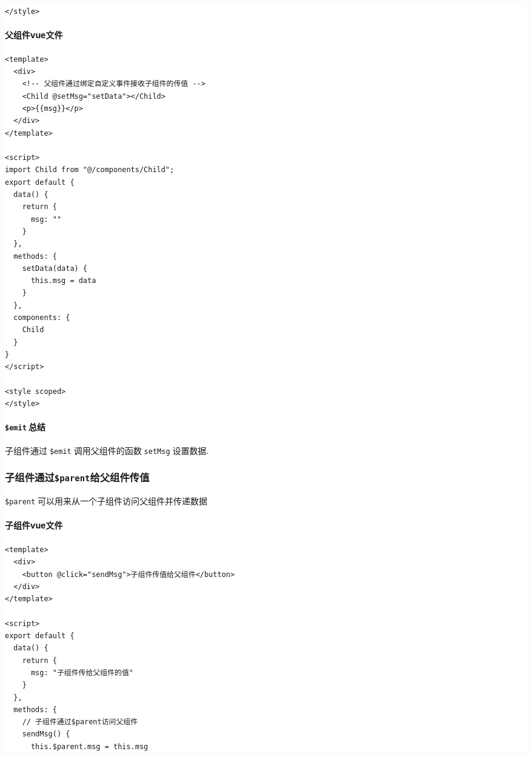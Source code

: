 ```vue
</style>
```

#### 父组件vue文件

```vue
<template>
  <div>
    <!-- 父组件通过绑定自定义事件接收子组件的传值 -->
    <Child @setMsg="setData"></Child>
    <p>{{msg}}</p>
  </div>
</template>

<script>
import Child from "@/components/Child";
export default {
  data() {
    return {
      msg: ""
    }
  },
  methods: {
    setData(data) {
      this.msg = data
    }
  },
  components: {
    Child
  }
}
</script>

<style scoped>
</style>
```

#### `$emit` 总结

子组件通过 `$emit` 调用父组件的函数 `setMsg` 设置数据.

### 子组件通过`$parent`给父组件传值

`$parent` 可以用来从一个子组件访问父组件并传递数据

#### 子组件vue文件

```vue
<template>
  <div>
    <button @click="sendMsg">子组件传值给父组件</button>
  </div>
</template>

<script>
export default {
  data() {
    return {
      msg: "子组件传给父组件的值"
    }
  },
  methods: {
    // 子组件通过$parent访问父组件
    sendMsg() {
      this.$parent.msg = this.msg
```